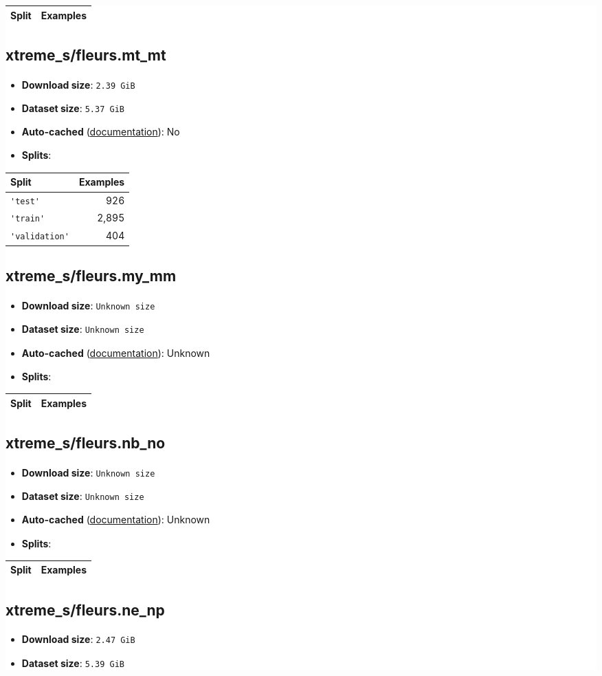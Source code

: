 Split | Examples
:---- | -------:

## xtreme_s/fleurs.mt_mt

*   **Download size**: `2.39 GiB`

*   **Dataset size**: `5.37 GiB`

*   **Auto-cached**
    ([documentation](https://www.tensorflow.org/datasets/performances#auto-caching)):
    No

*   **Splits**:

Split          | Examples
:------------- | -------:
`'test'`       | 926
`'train'`      | 2,895
`'validation'` | 404

## xtreme_s/fleurs.my_mm

*   **Download size**: `Unknown size`

*   **Dataset size**: `Unknown size`

*   **Auto-cached**
    ([documentation](https://www.tensorflow.org/datasets/performances#auto-caching)):
    Unknown

*   **Splits**:

Split | Examples
:---- | -------:

## xtreme_s/fleurs.nb_no

*   **Download size**: `Unknown size`

*   **Dataset size**: `Unknown size`

*   **Auto-cached**
    ([documentation](https://www.tensorflow.org/datasets/performances#auto-caching)):
    Unknown

*   **Splits**:

Split | Examples
:---- | -------:

## xtreme_s/fleurs.ne_np

*   **Download size**: `2.47 GiB`

*   **Dataset size**: `5.39 GiB`
